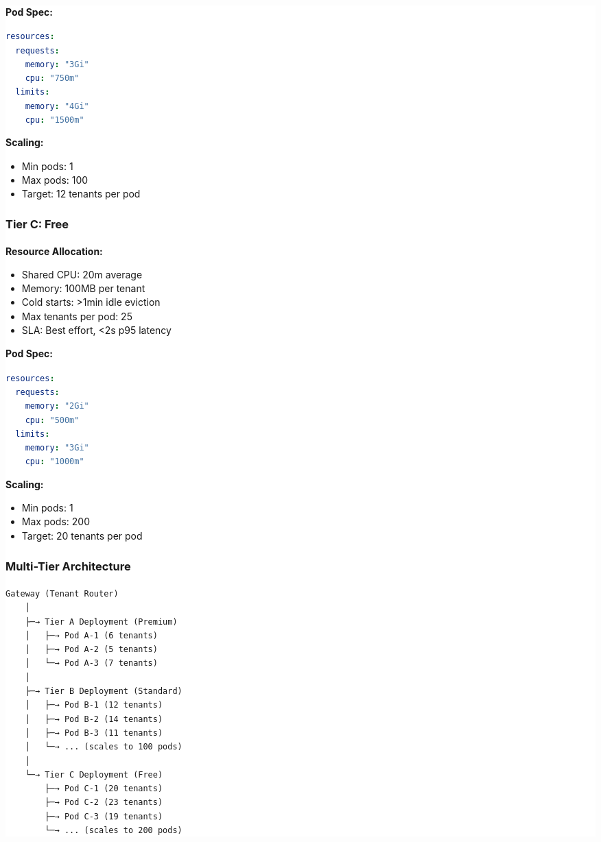 **Pod Spec:**
```yaml
resources:
  requests:
    memory: "3Gi"
    cpu: "750m"
  limits:
    memory: "4Gi"
    cpu: "1500m"
```

**Scaling:**
- Min pods: 1
- Max pods: 100
- Target: 12 tenants per pod

### Tier C: Free

**Resource Allocation:**
- Shared CPU: 20m average
- Memory: 100MB per tenant
- Cold starts: >1min idle eviction
- Max tenants per pod: 25
- SLA: Best effort, <2s p95 latency

**Pod Spec:**
```yaml
resources:
  requests:
    memory: "2Gi"
    cpu: "500m"
  limits:
    memory: "3Gi"
    cpu: "1000m"
```

**Scaling:**
- Min pods: 1
- Max pods: 200
- Target: 20 tenants per pod

### Multi-Tier Architecture

```
Gateway (Tenant Router)
    │
    ├─→ Tier A Deployment (Premium)
    │   ├─→ Pod A-1 (6 tenants)
    │   ├─→ Pod A-2 (5 tenants)
    │   └─→ Pod A-3 (7 tenants)
    │
    ├─→ Tier B Deployment (Standard)
    │   ├─→ Pod B-1 (12 tenants)
    │   ├─→ Pod B-2 (14 tenants)
    │   ├─→ Pod B-3 (11 tenants)
    │   └─→ ... (scales to 100 pods)
    │
    └─→ Tier C Deployment (Free)
        ├─→ Pod C-1 (20 tenants)
        ├─→ Pod C-2 (23 tenants)
        ├─→ Pod C-3 (19 tenants)
        └─→ ... (scales to 200 pods)
```
